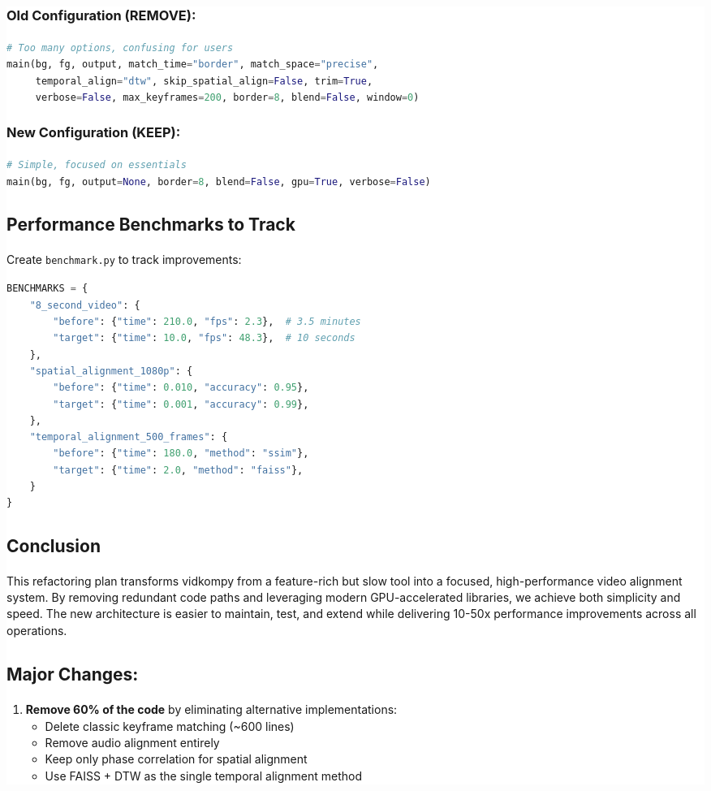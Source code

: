 ### Old Configuration (REMOVE):
```python
# Too many options, confusing for users
main(bg, fg, output, match_time="border", match_space="precise", 
     temporal_align="dtw", skip_spatial_align=False, trim=True,
     verbose=False, max_keyframes=200, border=8, blend=False, window=0)
```

### New Configuration (KEEP):
```python
# Simple, focused on essentials
main(bg, fg, output=None, border=8, blend=False, gpu=True, verbose=False)
```

## Performance Benchmarks to Track

Create `benchmark.py` to track improvements:

```python
BENCHMARKS = {
    "8_second_video": {
        "before": {"time": 210.0, "fps": 2.3},  # 3.5 minutes
        "target": {"time": 10.0, "fps": 48.3},  # 10 seconds
    },
    "spatial_alignment_1080p": {
        "before": {"time": 0.010, "accuracy": 0.95},
        "target": {"time": 0.001, "accuracy": 0.99},
    },
    "temporal_alignment_500_frames": {
        "before": {"time": 180.0, "method": "ssim"},
        "target": {"time": 2.0, "method": "faiss"},
    }
}
```

## Conclusion

This refactoring plan transforms vidkompy from a feature-rich but slow tool into a focused, high-performance video alignment system. By removing redundant code paths and leveraging modern GPU-accelerated libraries, we achieve both simplicity and speed. The new architecture is easier to maintain, test, and extend while delivering 10-50x performance improvements across all operations.




## Major Changes:

1. **Remove 60% of the code** by eliminating alternative implementations:
   - Delete classic keyframe matching (~600 lines)
   - Remove audio alignment entirely
   - Keep only phase correlation for spatial alignment
   - Use FAISS + DTW as the single temporal alignment method
